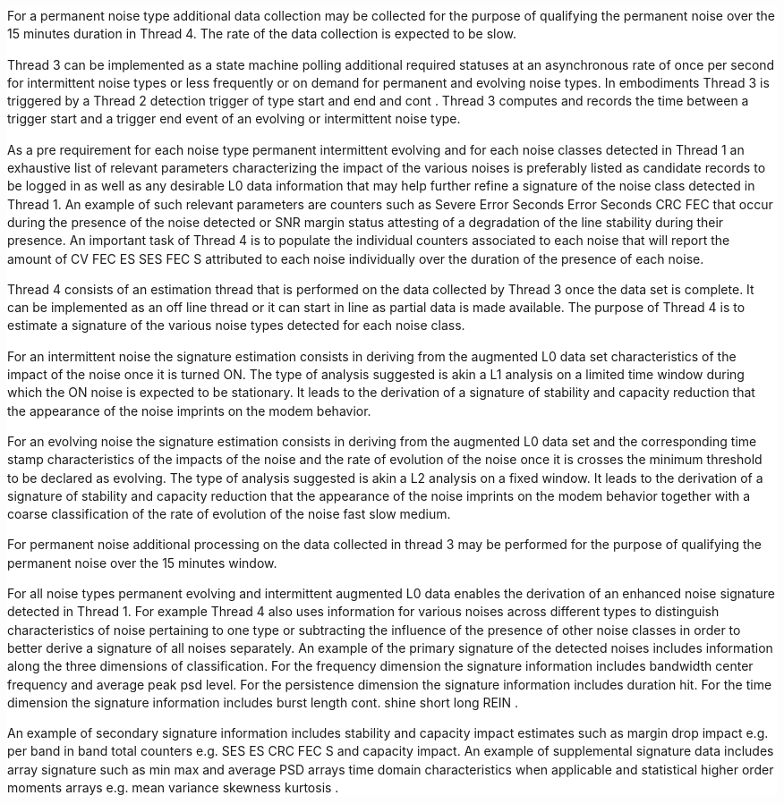 For a permanent noise type additional data collection may be collected for the purpose of qualifying the permanent noise over the 15 minutes duration in Thread 4. The rate of the data collection is expected to be slow.

Thread 3 can be implemented as a state machine polling additional required statuses at an asynchronous rate of once per second for intermittent noise types or less frequently or on demand for permanent and evolving noise types. In embodiments Thread 3 is triggered by a Thread 2 detection trigger of type start and end and cont . Thread 3 computes and records the time between a trigger start and a trigger end event of an evolving or intermittent noise type.

As a pre requirement for each noise type permanent intermittent evolving and for each noise classes detected in Thread 1 an exhaustive list of relevant parameters characterizing the impact of the various noises is preferably listed as candidate records to be logged in as well as any desirable L0 data information that may help further refine a signature of the noise class detected in Thread 1. An example of such relevant parameters are counters such as Severe Error Seconds Error Seconds CRC FEC that occur during the presence of the noise detected or SNR margin status attesting of a degradation of the line stability during their presence. An important task of Thread 4 is to populate the individual counters associated to each noise that will report the amount of CV FEC ES SES FEC S attributed to each noise individually over the duration of the presence of each noise.

Thread 4 consists of an estimation thread that is performed on the data collected by Thread 3 once the data set is complete. It can be implemented as an off line thread or it can start in line as partial data is made available. The purpose of Thread 4 is to estimate a signature of the various noise types detected for each noise class.

For an intermittent noise the signature estimation consists in deriving from the augmented L0 data set characteristics of the impact of the noise once it is turned ON. The type of analysis suggested is akin a L1 analysis on a limited time window during which the ON noise is expected to be stationary. It leads to the derivation of a signature of stability and capacity reduction that the appearance of the noise imprints on the modem behavior.

For an evolving noise the signature estimation consists in deriving from the augmented L0 data set and the corresponding time stamp characteristics of the impacts of the noise and the rate of evolution of the noise once it is crosses the minimum threshold to be declared as evolving. The type of analysis suggested is akin a L2 analysis on a fixed window. It leads to the derivation of a signature of stability and capacity reduction that the appearance of the noise imprints on the modem behavior together with a coarse classification of the rate of evolution of the noise fast slow medium.

For permanent noise additional processing on the data collected in thread 3 may be performed for the purpose of qualifying the permanent noise over the 15 minutes window.

For all noise types permanent evolving and intermittent augmented L0 data enables the derivation of an enhanced noise signature detected in Thread 1. For example Thread 4 also uses information for various noises across different types to distinguish characteristics of noise pertaining to one type or subtracting the influence of the presence of other noise classes in order to better derive a signature of all noises separately. An example of the primary signature of the detected noises includes information along the three dimensions of classification. For the frequency dimension the signature information includes bandwidth center frequency and average peak psd level. For the persistence dimension the signature information includes duration hit. For the time dimension the signature information includes burst length cont. shine short long REIN .

An example of secondary signature information includes stability and capacity impact estimates such as margin drop impact e.g. per band in band total counters e.g. SES ES CRC FEC S and capacity impact. An example of supplemental signature data includes array signature such as min max and average PSD arrays time domain characteristics when applicable and statistical higher order moments arrays e.g. mean variance skewness kurtosis .

